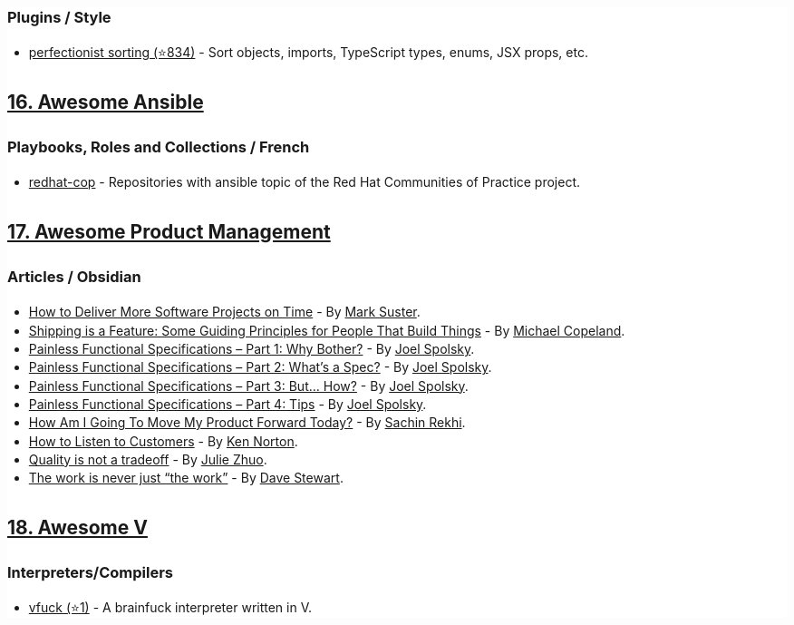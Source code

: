 ### Plugins / Style

*   [perfectionist sorting (⭐834)](https://github.com/azat-io/eslint-plugin-perfectionist) - Sort objects, imports, TypeScript types, enums, JSX props, etc.

## [16. Awesome Ansible](/content/ansible-community/awesome-ansible/week/README.md)

### Playbooks, Roles and Collections / French

*   [redhat-cop](https://github.com/search?q=topic%3Aansible+org%3Aredhat-cop\&type=Repositories\&s=updated\&o=desc) - Repositories with ansible topic of the Red Hat Communities of Practice project.

## [17. Awesome Product Management](/content/dend/awesome-product-management/week/README.md)

### Articles / Obsidian

*   [How to Deliver More Software Projects on Time](https://www.inc.com/mark-suster/how-to-deliver-more-software-projects-on-time.html) - By [Mark Suster](https://www.linkedin.com/in/marksuster/).
*   [Shipping is a Feature: Some Guiding Principles for People That Build Things](https://a16z.com/2014/04/16/shipping-is-a-feature-some-guiding-principals-for-people-that-build-things/) - By [Michael Copeland](https://www.linkedin.com/in/mcopeland/).
*   [Painless Functional Specifications – Part 1: Why Bother?](https://www.joelonsoftware.com/2000/10/02/painless-functional-specifications-part-1-why-bother/) - By [Joel Spolsky](https://www.joelonsoftware.com).
*   [Painless Functional Specifications – Part 2: What’s a Spec?](https://www.joelonsoftware.com/2000/10/03/painless-functional-specifications-part-2-whats-a-spec/) - By [Joel Spolsky](https://www.joelonsoftware.com).
*   [Painless Functional Specifications – Part 3: But… How?](https://www.joelonsoftware.com/2000/10/04/painless-functional-specifications-part-3-but-how/) - By [Joel Spolsky](https://www.joelonsoftware.com).
*   [Painless Functional Specifications – Part 4: Tips](https://www.joelonsoftware.com/2000/10/15/painless-functional-specifications-part-4-tips/) - By [Joel Spolsky](https://www.joelonsoftware.com).
*   [How Am I Going To Move My Product Forward Today?](https://www.sachinrekhi.com/how-am-i-going-to-move-my-product-forward-today) - By [Sachin Rekhi](https://www.sachinrekhi.com/).
*   [How to Listen to Customers](https://www.bringthedonuts.com/essays/how-to-listen-to-customers.html) - By [Ken Norton](https://www.bringthedonuts.com/).
*   [Quality is not a tradeoff](https://medium.com/the-year-of-the-looking-glass/quality-is-not-a-tradeoff-bcddf7c85553) - By [Julie Zhuo](https://www.juliezhuo.com/).
*   [The work is never just “the work”](https://davestewart.co.uk/blog/the-work-is-never-just-the-work/) - By [Dave Stewart](https://davestewart.co.uk/).

## [18. Awesome V](/content/vlang/awesome-v/week/README.md)

### Interpreters/Compilers

*   [vfuck (⭐1)](https://github.com/ShayokhShorfuddin/VFuck) - A brainfuck interpreter written in V.
